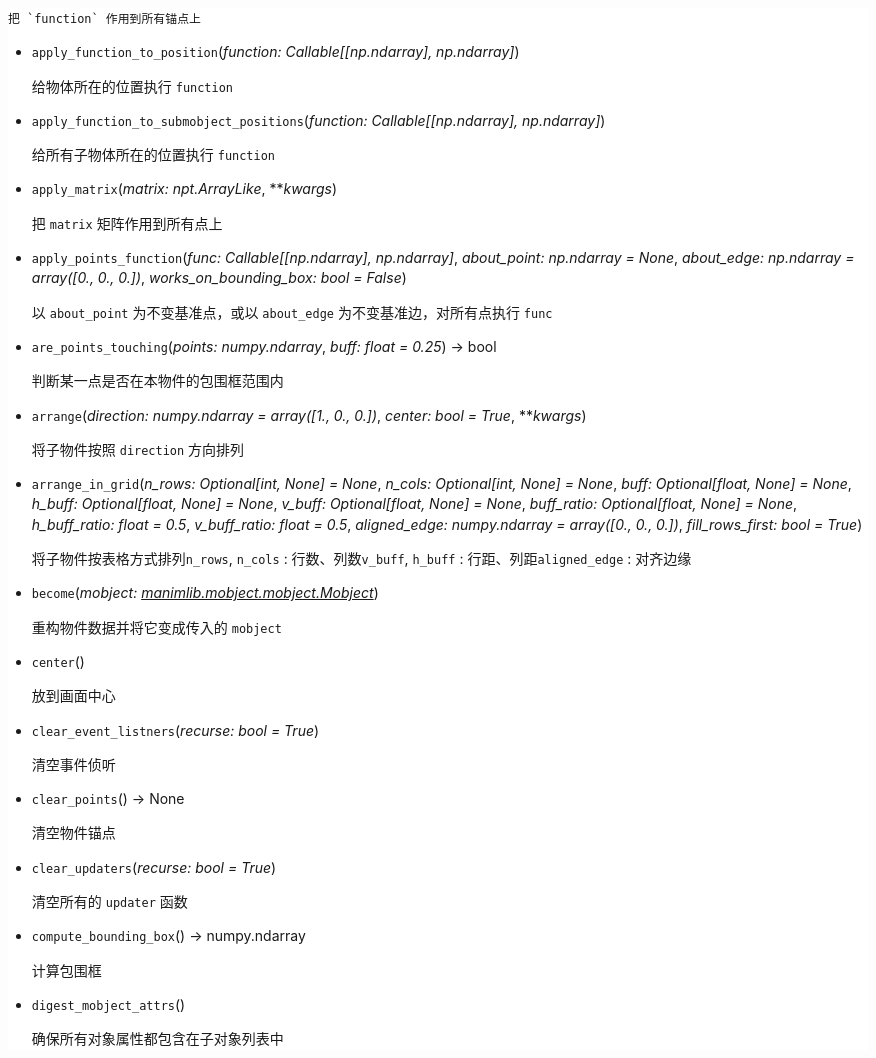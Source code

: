     把 `function` 作用到所有锚点上

- `apply_function_to_position`(*function: Callable[[np.ndarray], np.ndarray]*)

    给物体所在的位置执行 `function`

- `apply_function_to_submobject_positions`(*function: Callable[[np.ndarray], np.ndarray]*)

    给所有子物体所在的位置执行 `function`

- `apply_matrix`(*matrix: npt.ArrayLike*, ***kwargs*)

    把 `matrix` 矩阵作用到所有点上

- `apply_points_function`(*func: Callable[[np.ndarray], np.ndarray]*, *about_point: np.ndarray = None*, *about_edge: np.ndarray = array([0., 0., 0.])*, *works_on_bounding_box: bool = False*)

    以 `about_point` 为不变基准点，或以 `about_edge` 为不变基准边，对所有点执行 `func`

- `are_points_touching`(*points: numpy.ndarray*, *buff: float = 0.25*) → bool

    判断某一点是否在本物件的包围框范围内

- `arrange`(*direction: numpy.ndarray = array([1., 0., 0.])*, *center: bool = True*, ***kwargs*)

    将子物件按照 `direction` 方向排列

- `arrange_in_grid`(*n_rows: Optional[int, None] = None*, *n_cols: Optional[int, None] = None*, *buff: Optional[float, None] = None*, *h_buff: Optional[float, None] = None*, *v_buff: Optional[float, None] = None*, *buff_ratio: Optional[float, None] = None*, *h_buff_ratio: float = 0.5*, *v_buff_ratio: float = 0.5*, *aligned_edge: numpy.ndarray = array([0., 0., 0.])*, *fill_rows_first: bool = True*)

    将子物件按表格方式排列`n_rows`, `n_cols` : 行数、列数`v_buff`, `h_buff` : 行距、列距`aligned_edge` : 对齐边缘

- `become`(*mobject: [manimlib.mobject.mobject.Mobject](https://docs.manim.org.cn/documentation/mobject/mobject.html#manimlib.mobject.mobject.Mobject)*)

    重构物件数据并将它变成传入的 `mobject`

- `center`()

    放到画面中心

- `clear_event_listners`(*recurse: bool = True*)

    清空事件侦听

- `clear_points`() → None

    清空物件锚点

- `clear_updaters`(*recurse: bool = True*)

    清空所有的 `updater` 函数

- `compute_bounding_box`() → numpy.ndarray

    计算包围框

- `digest_mobject_attrs`()

    确保所有对象属性都包含在子对象列表中
